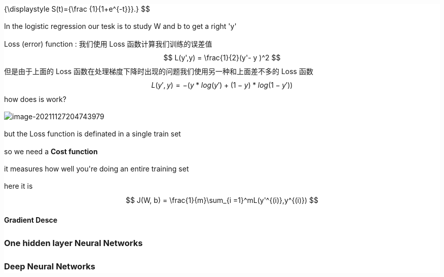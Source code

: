 {\displaystyle S(t)={\frac {1}{1+e^{-t}}}.}
$$

In the logistic regression our tesk is to study W and b to get a right 'y'

Loss (error) function : 我们使用 Loss 函数计算我们训练的误差值
$$
L(y',y) = \frac{1}{2}(y'- y )^2
$$
但是由于上面的 Loss 函数在处理梯度下降时出现的问题我们使用另一种和上面差不多的 Loss 函数
$$
L(y', y) = -(y * log(y') + (1-y) * log(1-y') )
$$
how does is work?

![image-20211127204743979](C:\Users\Sixu_Lu\AppData\Roaming\Typora\typora-user-images\image-20211127204743979.png)

but the Loss function is definated in a single train set

so we need a **Cost function**

it measures how well you're doing an entire training set

here it is
$$
J(W, b) = \frac{1}{m}\sum_{i =1}^mL(y'^{(i)},y^{(i)})
$$

#### Gradient Desce

### One hidden layer Neural Networks

### Deep Neural Networks







